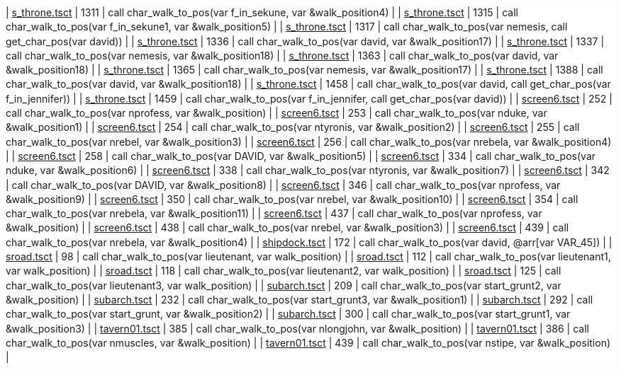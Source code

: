 | [s_throne.tsct](../../../out/s_throne.tsct#L1311) | 1311 | call char_walk_to_pos(var f_in_sekune, var &walk_position4) |
| [s_throne.tsct](../../../out/s_throne.tsct#L1315) | 1315 | call char_walk_to_pos(var f_in_sekune1, var &walk_position5) |
| [s_throne.tsct](../../../out/s_throne.tsct#L1317) | 1317 | call char_walk_to_pos(var nemesis, call get_char_pos(var david)) |
| [s_throne.tsct](../../../out/s_throne.tsct#L1336) | 1336 | call char_walk_to_pos(var david, var &walk_position17) |
| [s_throne.tsct](../../../out/s_throne.tsct#L1337) | 1337 | call char_walk_to_pos(var nemesis, var &walk_position18) |
| [s_throne.tsct](../../../out/s_throne.tsct#L1363) | 1363 | call char_walk_to_pos(var david, var &walk_position18) |
| [s_throne.tsct](../../../out/s_throne.tsct#L1365) | 1365 | call char_walk_to_pos(var nemesis, var &walk_position17) |
| [s_throne.tsct](../../../out/s_throne.tsct#L1388) | 1388 | call char_walk_to_pos(var david, var &walk_position18) |
| [s_throne.tsct](../../../out/s_throne.tsct#L1458) | 1458 | call char_walk_to_pos(var david, call get_char_pos(var f_in_jennifer)) |
| [s_throne.tsct](../../../out/s_throne.tsct#L1459) | 1459 | call char_walk_to_pos(var f_in_jennifer, call get_char_pos(var david)) |
| [screen6.tsct](../../../out/screen6.tsct#L252) | 252 | call char_walk_to_pos(var nprofess, var &walk_position) |
| [screen6.tsct](../../../out/screen6.tsct#L253) | 253 | call char_walk_to_pos(var nduke, var &walk_position1) |
| [screen6.tsct](../../../out/screen6.tsct#L254) | 254 | call char_walk_to_pos(var ntyronis, var &walk_position2) |
| [screen6.tsct](../../../out/screen6.tsct#L255) | 255 | call char_walk_to_pos(var nrebel, var &walk_position3) |
| [screen6.tsct](../../../out/screen6.tsct#L256) | 256 | call char_walk_to_pos(var nrebela, var &walk_position4) |
| [screen6.tsct](../../../out/screen6.tsct#L258) | 258 | call char_walk_to_pos(var DAVID, var &walk_position5) |
| [screen6.tsct](../../../out/screen6.tsct#L334) | 334 | call char_walk_to_pos(var nduke, var &walk_position6) |
| [screen6.tsct](../../../out/screen6.tsct#L338) | 338 | call char_walk_to_pos(var ntyronis, var &walk_position7) |
| [screen6.tsct](../../../out/screen6.tsct#L342) | 342 | call char_walk_to_pos(var DAVID, var &walk_position8) |
| [screen6.tsct](../../../out/screen6.tsct#L346) | 346 | call char_walk_to_pos(var nprofess, var &walk_position9) |
| [screen6.tsct](../../../out/screen6.tsct#L350) | 350 | call char_walk_to_pos(var nrebel, var &walk_position10) |
| [screen6.tsct](../../../out/screen6.tsct#L354) | 354 | call char_walk_to_pos(var nrebela, var &walk_position11) |
| [screen6.tsct](../../../out/screen6.tsct#L437) | 437 | call char_walk_to_pos(var nprofess, var &walk_position) |
| [screen6.tsct](../../../out/screen6.tsct#L438) | 438 | call char_walk_to_pos(var nrebel, var &walk_position3) |
| [screen6.tsct](../../../out/screen6.tsct#L439) | 439 | call char_walk_to_pos(var nrebela, var &walk_position4) |
| [shipdock.tsct](../../../out/shipdock.tsct#L172) | 172 | call char_walk_to_pos(var david, @arr[var VAR_45]) |
| [sroad.tsct](../../../out/sroad.tsct#L98) | 98 | call char_walk_to_pos(var lieutenant, var walk_position) |
| [sroad.tsct](../../../out/sroad.tsct#L112) | 112 | call char_walk_to_pos(var lieutenant1, var walk_position) |
| [sroad.tsct](../../../out/sroad.tsct#L118) | 118 | call char_walk_to_pos(var lieutenant2, var walk_position) |
| [sroad.tsct](../../../out/sroad.tsct#L125) | 125 | call char_walk_to_pos(var lieutenant3, var walk_position) |
| [subarch.tsct](../../../out/subarch.tsct#L209) | 209 | call char_walk_to_pos(var start_grunt2, var &walk_position) |
| [subarch.tsct](../../../out/subarch.tsct#L232) | 232 | call char_walk_to_pos(var start_grunt3, var &walk_position1) |
| [subarch.tsct](../../../out/subarch.tsct#L292) | 292 | call char_walk_to_pos(var start_grunt, var &walk_position2) |
| [subarch.tsct](../../../out/subarch.tsct#L300) | 300 | call char_walk_to_pos(var start_grunt1, var &walk_position3) |
| [tavern01.tsct](../../../out/tavern01.tsct#L385) | 385 | call char_walk_to_pos(var nlongjohn, var &walk_position) |
| [tavern01.tsct](../../../out/tavern01.tsct#L386) | 386 | call char_walk_to_pos(var nmuscles, var &walk_position) |
| [tavern01.tsct](../../../out/tavern01.tsct#L439) | 439 | call char_walk_to_pos(var nstipe, var &walk_position) |